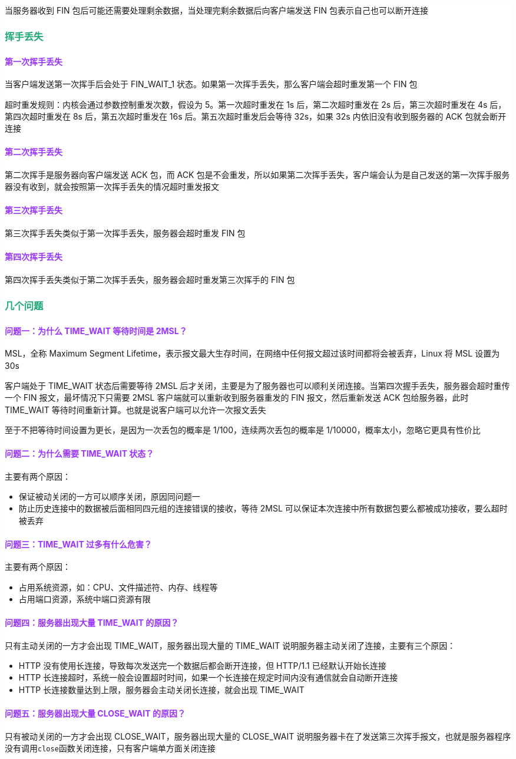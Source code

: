 当服务器收到 FIN 包后可能还需要处理剩余数据，当处理完剩余数据后向客户端发送 FIN 包表示自己也可以断开连接

### <font color=#1FA774>挥手丢失</font>

#### <font color=#9933FF>第一次挥手丢失</font>

当客户端发送第一次挥手后会处于 FIN_WAIT_1 状态。如果第一次挥手丢失，那么客户端会超时重发第一个 FIN 包

超时重发规则：内核会通过参数控制重发次数，假设为 5。第一次超时重发在 1s 后，第二次超时重发在 2s 后，第三次超时重发在 4s 后，第四次超时重发在 8s 后，第五次超时重发在 16s 后。第五次超时重发后会等待 32s，如果 32s 内依旧没有收到服务器的 ACK 包就会断开连接

#### <font color=#9933FF>第二次挥手丢失</font>

第二次挥手是服务器向客户端发送 ACK 包，而 ACK 包是不会重发，所以如果第二次挥手丢失，客户端会认为是自己发送的第一次挥手服务器没有收到，就会按照第一次挥手丢失的情况超时重发报文

#### <font color=#9933FF>第三次挥手丢失</font>

第三次挥手丢失类似于第一次挥手丢失，服务器会超时重发 FIN 包

#### <font color=#9933FF>第四次挥手丢失</font>

第四次挥手丢失类似于第二次挥手丢失，服务器会超时重发第三次挥手的 FIN 包

### <font color=#1FA774>几个问题</font>

#### <font color=#9933FF>问题一：为什么 TIME_WAIT 等待时间是 2MSL？</font>

MSL，全称 Maximum Segment Lifetime，表示报文最大生存时间，在网络中任何报文超过该时间都将会被丢弃，Linux 将 MSL 设置为 30s

客户端处于 TIME_WAIT 状态后需要等待 2MSL 后才关闭，主要是为了服务器也可以顺利关闭连接。当第四次握手丢失，服务器会超时重传一个 FIN 报文，最坏情况下只需要 2MSL 客户端就可以重新收到服务器重发的 FIN 报文，然后重新发送 ACK 包给服务器，此时 TIME_WAIT 等待时间重新计算。也就是说客户端可以允许一次报文丢失

至于不把等待时间设置为更长，是因为一次丢包的概率是 1/100，连续两次丢包的概率是 1/10000，概率太小，忽略它更具有性价比

#### <font color=#9933FF>问题二：为什么需要 TIME_WAIT 状态？</font>

主要有两个原因：

- 保证被动关闭的一方可以顺序关闭，原因同问题一
- 防止历史连接中的数据被后面相同四元组的连接错误的接收，等待 2MSL 可以保证本次连接中所有数据包要么都被成功接收，要么超时被丢弃

#### <font color=#9933FF>问题三：TIME_WAIT 过多有什么危害？</font>

主要有两个原因：

- 占用系统资源，如：CPU、文件描述符、内存、线程等
- 占用端口资源，系统中端口资源有限

#### <font color=#9933FF>问题四：服务器出现大量 TIME_WAIT 的原因？</font>

只有主动关闭的一方才会出现 TIME_WAIT，服务器出现大量的 TIME_WAIT 说明服务器主动关闭了连接，主要有三个原因：

- HTTP 没有使用长连接，导致每次发送完一个数据后都会断开连接，但 HTTP/1.1 已经默认开始长连接
- HTTP 长连接超时，系统一般会设置超时时间，如果一个长连接在规定时间内没有通信就会自动断开连接
- HTTP 长连接数量达到上限，服务器会主动关闭长连接，就会出现 TIME_WAIT

#### <font color=#9933FF>问题五：服务器出现大量 CLOSE_WAIT 的原因？</font>

只有被动关闭的一方才会出现 CLOSE_WAIT，服务器出现大量的 CLOSE_WAIT 说明服务器卡在了发送第三次挥手报文，也就是服务器程序没有调用`close`函数关闭连接，只有客户端单方面关闭连接